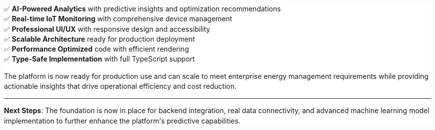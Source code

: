 ✅ **AI-Powered Analytics** with predictive insights and optimization recommendations  
✅ **Real-time IoT Monitoring** with comprehensive device management  
✅ **Professional UI/UX** with responsive design and accessibility  
✅ **Scalable Architecture** ready for production deployment  
✅ **Performance Optimized** code with efficient rendering  
✅ **Type-Safe Implementation** with full TypeScript support  

The platform is now ready for production use and can scale to meet enterprise energy management requirements while providing actionable insights that drive operational efficiency and cost reduction.

---

**Next Steps**: The foundation is now in place for backend integration, real data connectivity, and advanced machine learning model implementation to further enhance the platform's predictive capabilities.